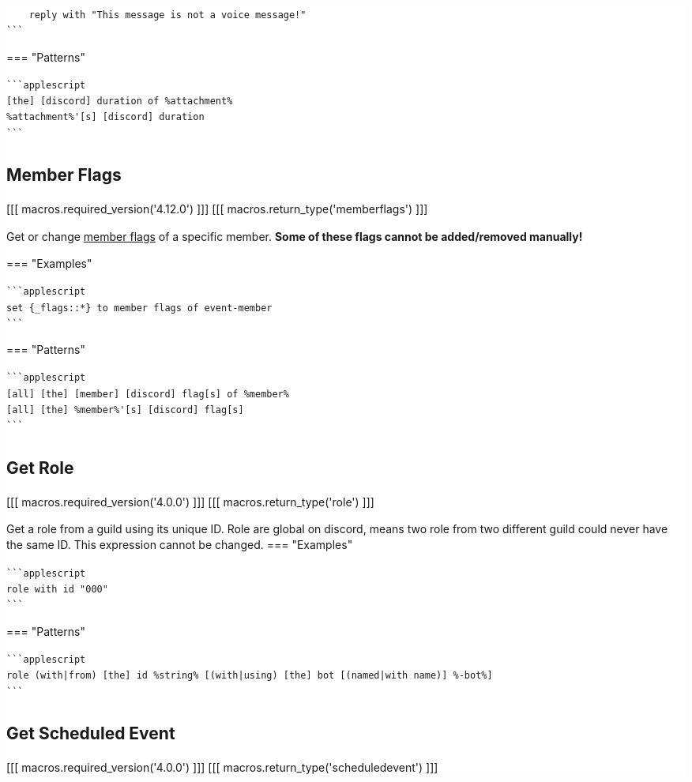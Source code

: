         reply with "This message is not a voice message!"
    ```

=== "Patterns"

    ```applescript
    [the] [discord] duration of %attachment%
    %attachment%'[s] [discord] duration
    ```

## Member Flags

[[[ macros.required_version('4.12.0') ]]]
[[[ macros.return_type('memberflags') ]]]

Get or change [member flags](types.md#memberflag) of a specific member. **Some of these flags cannot be added/removed manually!**

=== "Examples"

    ```applescript
    set {_flags::*} to member flags of event-member
    ```

=== "Patterns"

    ```applescript
    [all] [the] [member] [discord] flag[s] of %member%
    [all] [the] %member%'[s] [discord] flag[s]
    ```

## Get Role

[[[ macros.required_version('4.0.0') ]]]
[[[ macros.return_type('role') ]]]

Get a role from a guild using its unique ID.
Role are global on discord, means two role from two different guild could never have the same ID.
This expression cannot be changed.
=== "Examples"

    ```applescript
    role with id "000"
    ```
=== "Patterns"

    ```applescript
    role (with|from) [the] id %string% [(with|using) [the] bot [(named|with name)] %-bot%]
    ```

## Get Scheduled Event

[[[ macros.required_version('4.0.0') ]]]
[[[ macros.return_type('scheduledevent') ]]]
